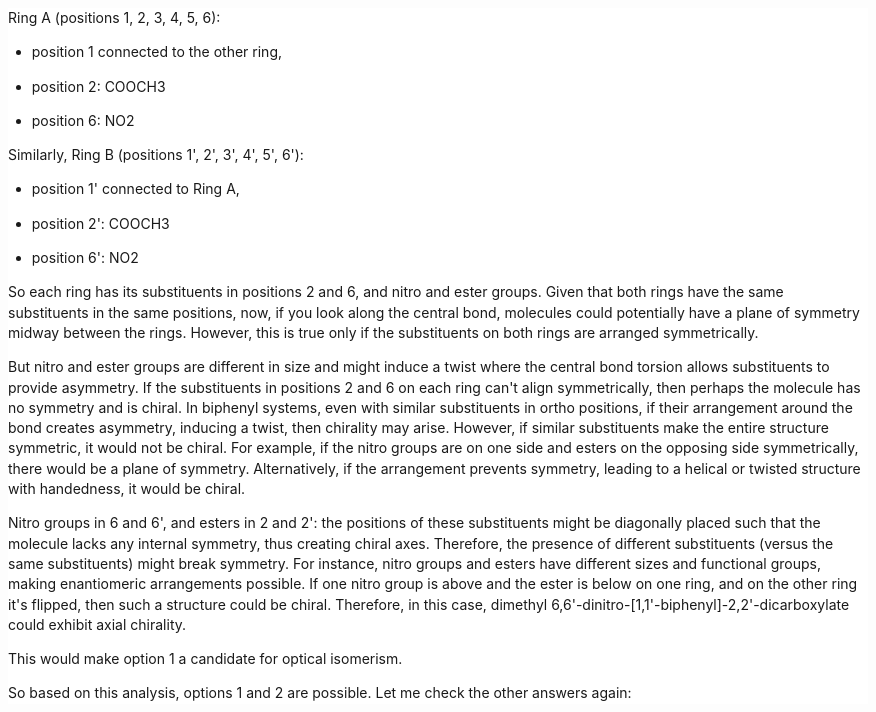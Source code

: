 Ring A (positions 1, 2, 3, 4, 5, 6):

- position 1 connected to the other ring,

- position 2: COOCH3

- position 6: NO2

Similarly, Ring B (positions 1', 2', 3', 4', 5', 6'):

- position 1' connected to Ring A,

- position 2': COOCH3

- position 6': NO2

So each ring has its substituents in positions 2 and 6, and nitro and ester groups. Given that both rings have the same substituents in the same positions, now, if you look along the central bond, molecules could potentially have a plane of symmetry midway between the rings. However, this is true only if the substituents on both rings are arranged symmetrically.

But nitro and ester groups are different in size and might induce a twist where the central bond torsion allows substituents to provide asymmetry. If the substituents in positions 2 and 6 on each ring can't align symmetrically, then perhaps the molecule has no symmetry and is chiral. In biphenyl systems, even with similar substituents in ortho positions, if their arrangement around the bond creates asymmetry, inducing a twist, then chirality may arise. However, if similar substituents make the entire structure symmetric, it would not be chiral. For example, if the nitro groups are on one side and esters on the opposing side symmetrically, there would be a plane of symmetry. Alternatively, if the arrangement prevents symmetry, leading to a helical or twisted structure with handedness, it would be chiral. 

Nitro groups in 6 and 6', and esters in 2 and 2': the positions of these substituents might be diagonally placed such that the molecule lacks any internal symmetry, thus creating chiral axes. Therefore, the presence of different substituents (versus the same substituents) might break symmetry. For instance, nitro groups and esters have different sizes and functional groups, making enantiomeric arrangements possible. If one nitro group is above and the ester is below on one ring, and on the other ring it's flipped, then such a structure could be chiral. Therefore, in this case, dimethyl 6,6'-dinitro-[1,1'-biphenyl]-2,2'-dicarboxylate could exhibit axial chirality. 

This would make option 1 a candidate for optical isomerism.

So based on this analysis, options 1 and 2 are possible. Let me check the other answers again:

